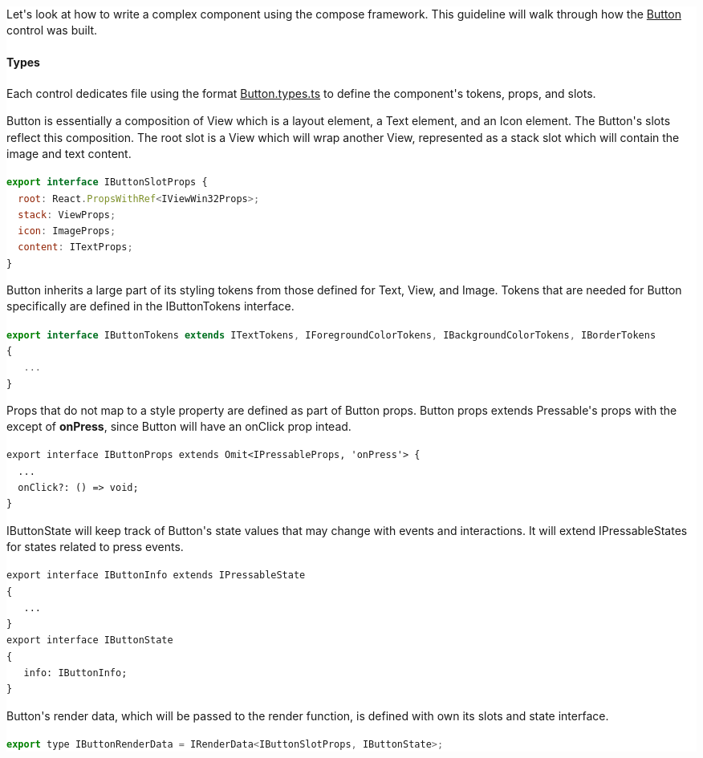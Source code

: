 Let's look at how to write a complex component using the compose framework. This guideline will walk through how the [Button](https://github.com/microsoft/fluentui-react-native/tree/master/packages/components/Button) control was built.

#### Types

Each control dedicates file using the format [Button.types.ts](https://github.com/microsoft/fluentui-react-native/blob/master/packages/components/Button/src/Button.types.ts) to define the component's tokens, props, and slots.

Button is essentially a composition of View which is a layout element, a Text element, and an Icon element. The Button's slots reflect this composition. The root slot is a View which will wrap another View, represented as a stack slot which will contain the image and text content.
```javascript
export interface IButtonSlotProps {
  root: React.PropsWithRef<IViewWin32Props>;
  stack: ViewProps;
  icon: ImageProps;
  content: ITextProps;
}
```

Button inherits a large part of its styling tokens from those defined for Text, View, and Image. Tokens that are needed for Button specifically are defined in the IButtonTokens interface.

```javascript
export interface IButtonTokens extends ITextTokens, IForegroundColorTokens, IBackgroundColorTokens, IBorderTokens
{
   ...
}
```

Props that do not map to a style property are defined as part of Button props. Button props extends Pressable's props with the except of __onPress__, since Button will have an onClick prop intead.
```javascipt
export interface IButtonProps extends Omit<IPressableProps, 'onPress'> {
  ...
  onClick?: () => void;
}
```

IButtonState will keep track of Button's state values that may change with events and interactions. It will extend IPressableStates for states related to press events.
```javascipt
export interface IButtonInfo extends IPressableState
{
   ...
}
export interface IButtonState
{
   info: IButtonInfo;
}
```

Button's render data, which will be passed to the render function, is defined with own its slots and state interface.
```javascript
export type IButtonRenderData = IRenderData<IButtonSlotProps, IButtonState>;
```
